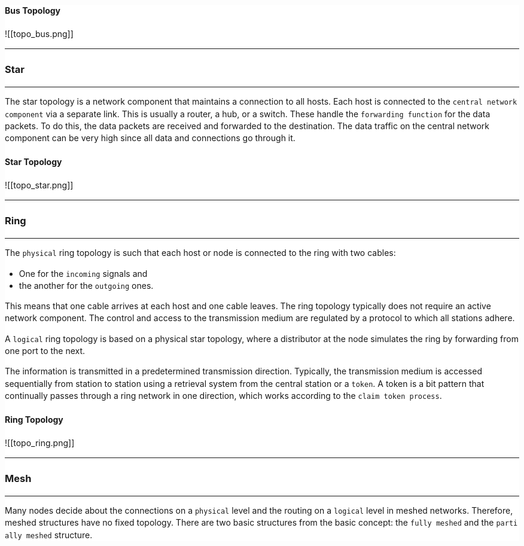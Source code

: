 #### Bus Topology

![[topo_bus.png]]

* * * * *

### Star
----

The star topology is a network component that maintains a connection to all hosts. Each host is connected to the `central network component` via a separate link. This is usually a router, a hub, or a switch. These handle the `forwarding function` for the data packets. To do this, the data packets are received and forwarded to the destination. The data traffic on the central network component can be very high since all data and connections go through it.

#### Star Topology

![[topo_star.png]]

* * * * *

### Ring
----

The `physical` ring topology is such that each host or node is connected to the ring with two cables:

-   One for the `incoming` signals and
-   the another for the `outgoing` ones.

This means that one cable arrives at each host and one cable leaves. The ring topology typically does not require an active network component. The control and access to the transmission medium are regulated by a protocol to which all stations adhere.

A `logical` ring topology is based on a physical star topology, where a distributor at the node simulates the ring by forwarding from one port to the next.

The information is transmitted in a predetermined transmission direction. Typically, the transmission medium is accessed sequentially from station to station using a retrieval system from the central station or a `token`. A token is a bit pattern that continually passes through a ring network in one direction, which works according to the `claim token process`.

#### Ring Topology

![[topo_ring.png]]

* * * * *

### Mesh
----

Many nodes decide about the connections on a `physical` level and the routing on a `logical` level in meshed networks. Therefore, meshed structures have no fixed topology. There are two basic structures from the basic concept: the `fully meshed` and the `partially meshed` structure.
